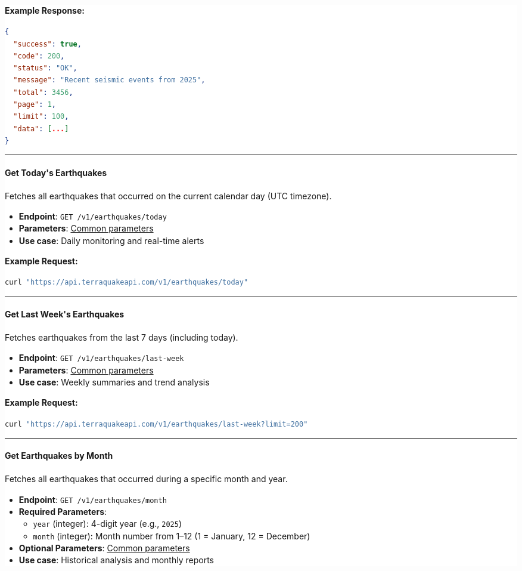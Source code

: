 **Example Response:**
```json
{
  "success": true,
  "code": 200,
  "status": "OK",
  "message": "Recent seismic events from 2025",
  "total": 3456,
  "page": 1,
  "limit": 100,
  "data": [...]
}
```

---

#### Get Today's Earthquakes

Fetches all earthquakes that occurred on the current calendar day (UTC timezone).

- **Endpoint**: `GET /v1/earthquakes/today`
- **Parameters**: [Common parameters](#common-parameters)
- **Use case**: Daily monitoring and real-time alerts

**Example Request:**
```bash
curl "https://api.terraquakeapi.com/v1/earthquakes/today"
```

---

#### Get Last Week's Earthquakes

Fetches earthquakes from the last 7 days (including today).

- **Endpoint**: `GET /v1/earthquakes/last-week`
- **Parameters**: [Common parameters](#common-parameters)
- **Use case**: Weekly summaries and trend analysis

**Example Request:**
```bash
curl "https://api.terraquakeapi.com/v1/earthquakes/last-week?limit=200"
```

---

#### Get Earthquakes by Month

Fetches all earthquakes that occurred during a specific month and year.

- **Endpoint**: `GET /v1/earthquakes/month`
- **Required Parameters**:
  - `year` (integer): 4-digit year (e.g., `2025`)
  - `month` (integer): Month number from 1–12 (1 = January, 12 = December)
- **Optional Parameters**: [Common parameters](#common-parameters)
- **Use case**: Historical analysis and monthly reports
